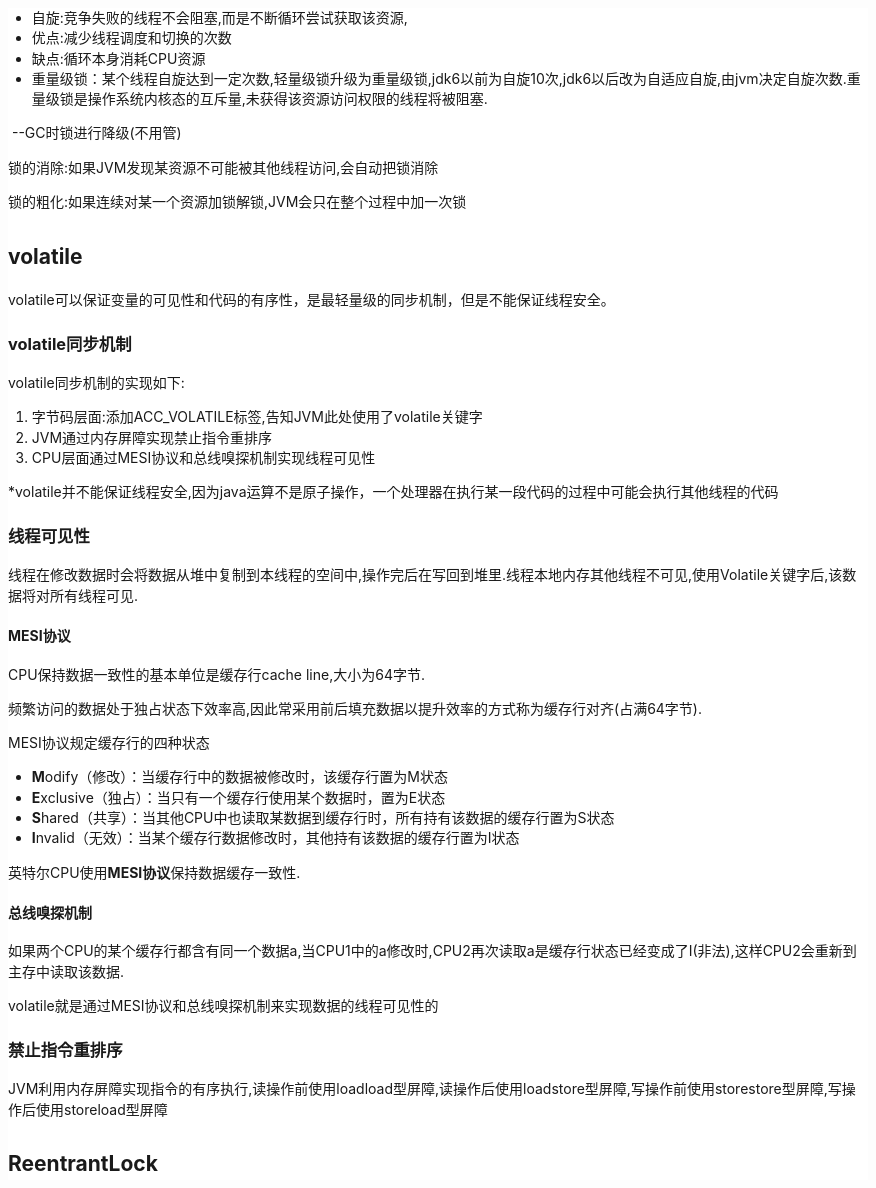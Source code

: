   - 自旋:竞争失败的线程不会阻塞,而是不断循环尝试获取该资源,
  - 优点:减少线程调度和切换的次数
  - 缺点:循环本身消耗CPU资源
- 重量级锁：某个线程自旋达到一定次数,轻量级锁升级为重量级锁,jdk6以前为自旋10次,jdk6以后改为自适应自旋,由jvm决定自旋次数.重量级锁是操作系统内核态的互斥量,未获得该资源访问权限的线程将被阻塞.

​		--GC时锁进行降级(不用管)

锁的消除:如果JVM发现某资源不可能被其他线程访问,会自动把锁消除

锁的粗化:如果连续对某一个资源加锁解锁,JVM会只在整个过程中加一次锁

## volatile

volatile可以保证变量的可见性和代码的有序性，是最轻量级的同步机制，但是不能保证线程安全。

### volatile同步机制

volatile同步机制的实现如下:

1. 字节码层面:添加ACC_VOLATILE标签,告知JVM此处使用了volatile关键字
2. JVM通过内存屏障实现禁止指令重排序
3. CPU层面通过MESI协议和总线嗅探机制实现线程可见性

*volatile并不能保证线程安全,因为java运算不是原子操作，一个处理器在执行某一段代码的过程中可能会执行其他线程的代码

### 线程可见性

线程在修改数据时会将数据从堆中复制到本线程的空间中,操作完后在写回到堆里.线程本地内存其他线程不可见,使用Volatile关键字后,该数据将对所有线程可见.

#### MESI协议

CPU保持数据一致性的基本单位是缓存行cache line,大小为64字节.

频繁访问的数据处于独占状态下效率高,因此常采用前后填充数据以提升效率的方式称为缓存行对齐(占满64字节).

MESI协议规定缓存行的四种状态

- **M**odify（修改）：当缓存行中的数据被修改时，该缓存行置为M状态
- **E**xclusive（独占）：当只有一个缓存行使用某个数据时，置为E状态
- **S**hared（共享）：当其他CPU中也读取某数据到缓存行时，所有持有该数据的缓存行置为S状态
- **I**nvalid（无效）：当某个缓存行数据修改时，其他持有该数据的缓存行置为I状态

英特尔CPU使用**MESI协议**保持数据缓存一致性.

#### 总线嗅探机制

如果两个CPU的某个缓存行都含有同一个数据a,当CPU1中的a修改时,CPU2再次读取a是缓存行状态已经变成了I(非法),这样CPU2会重新到主存中读取该数据.

volatile就是通过MESI协议和总线嗅探机制来实现数据的线程可见性的

### 禁止指令重排序

JVM利用内存屏障实现指令的有序执行,读操作前使用loadload型屏障,读操作后使用loadstore型屏障,写操作前使用storestore型屏障,写操作后使用storeload型屏障

## ReentrantLock
